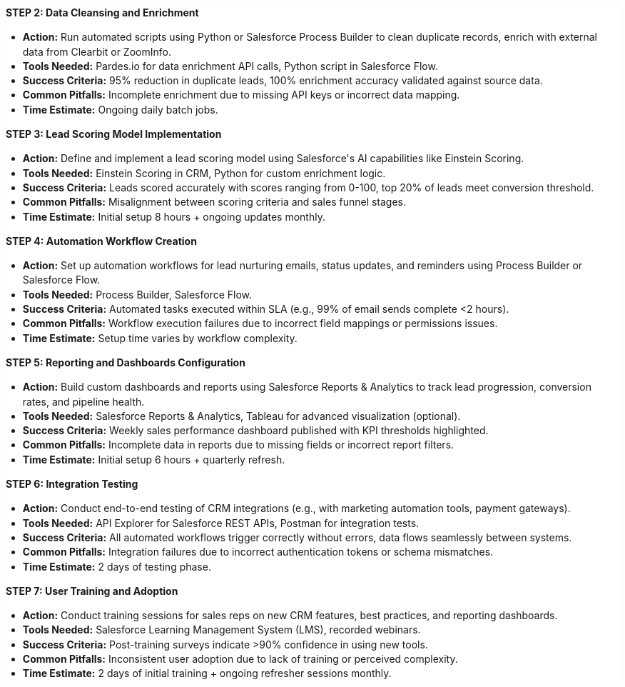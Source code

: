 **STEP 2: Data Cleansing and Enrichment**
- **Action:** Run automated scripts using Python or Salesforce Process Builder to clean duplicate records, enrich with external data from Clearbit or ZoomInfo.  
- **Tools Needed:** Pardes.io for data enrichment API calls, Python script in Salesforce Flow.  
- **Success Criteria:** 95% reduction in duplicate leads, 100% enrichment accuracy validated against source data.  
- **Common Pitfalls:** Incomplete enrichment due to missing API keys or incorrect data mapping.  
- **Time Estimate:** Ongoing daily batch jobs.

**STEP 3: Lead Scoring Model Implementation**
- **Action:** Define and implement a lead scoring model using Salesforce's AI capabilities like Einstein Scoring.  
- **Tools Needed:** Einstein Scoring in CRM, Python for custom enrichment logic.  
- **Success Criteria:** Leads scored accurately with scores ranging from 0-100, top 20% of leads meet conversion threshold.  
- **Common Pitfalls:** Misalignment between scoring criteria and sales funnel stages.  
- **Time Estimate:** Initial setup 8 hours + ongoing updates monthly.

**STEP 4: Automation Workflow Creation**
- **Action:** Set up automation workflows for lead nurturing emails, status updates, and reminders using Process Builder or Salesforce Flow.  
- **Tools Needed:** Process Builder, Salesforce Flow.  
- **Success Criteria:** Automated tasks executed within SLA (e.g., 99% of email sends complete <2 hours).  
- **Common Pitfalls:** Workflow execution failures due to incorrect field mappings or permissions issues.  
- **Time Estimate:** Setup time varies by workflow complexity.

**STEP 5: Reporting and Dashboards Configuration**
- **Action:** Build custom dashboards and reports using Salesforce Reports & Analytics to track lead progression, conversion rates, and pipeline health.  
- **Tools Needed:** Salesforce Reports & Analytics, Tableau for advanced visualization (optional).  
- **Success Criteria:** Weekly sales performance dashboard published with KPI thresholds highlighted.  
- **Common Pitfalls:** Incomplete data in reports due to missing fields or incorrect report filters.  
- **Time Estimate:** Initial setup 6 hours + quarterly refresh.

**STEP 6: Integration Testing**
- **Action:** Conduct end-to-end testing of CRM integrations (e.g., with marketing automation tools, payment gateways).  
- **Tools Needed:** API Explorer for Salesforce REST APIs, Postman for integration tests.  
- **Success Criteria:** All automated workflows trigger correctly without errors, data flows seamlessly between systems.  
- **Common Pitfalls:** Integration failures due to incorrect authentication tokens or schema mismatches.  
- **Time Estimate:** 2 days of testing phase.

**STEP 7: User Training and Adoption**
- **Action:** Conduct training sessions for sales reps on new CRM features, best practices, and reporting dashboards.  
- **Tools Needed:** Salesforce Learning Management System (LMS), recorded webinars.  
- **Success Criteria:** Post-training surveys indicate >90% confidence in using new tools.  
- **Common Pitfalls:** Inconsistent user adoption due to lack of training or perceived complexity.  
- **Time Estimate:** 2 days of initial training + ongoing refresher sessions monthly.
